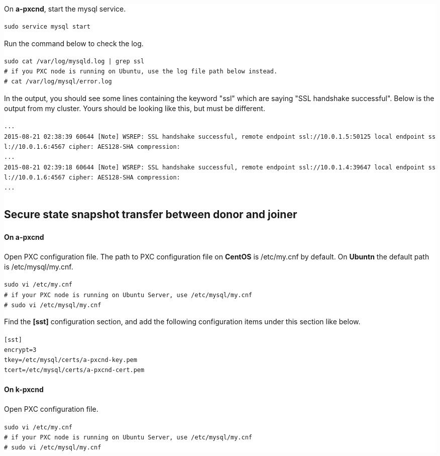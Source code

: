 On **a-pxcnd**, start the mysql service.

    sudo service mysql start

Run the command below to check the log.

    sudo cat /var/log/mysqld.log | grep ssl
    # if you PXC node is running on Ubuntu, use the log file path below instead.
    # cat /var/log/mysql/error.log

In the output, you should see some lines containing the keyword "ssl" which are saying "SSL handshake successful". Below is the output from my cluster. Yours should be looking like this, but must be different.

    ...
    2015-08-21 02:38:39 60644 [Note] WSREP: SSL handshake successful, remote endpoint ssl://10.0.1.5:50125 local endpoint ssl://10.0.1.6:4567 cipher: AES128-SHA compression:
    ...
    2015-08-21 02:39:18 60644 [Note] WSREP: SSL handshake successful, remote endpoint ssl://10.0.1.4:39647 local endpoint ssl://10.0.1.6:4567 cipher: AES128-SHA compression:
    ...

## Secure state snapshot transfer between donor and joiner

#### On a-pxcnd

Open PXC configuration file. The path to PXC configuration file on **CentOS** is /etc/my.cnf by default. On **Ubuntn** the default path is /etc/mysql/my.cnf.

    sudo vi /etc/my.cnf
    # if your PXC node is running on Ubuntu Server, use /etc/mysql/my.cnf
    # sudo vi /etc/mysql/my.cnf
    
Find the **[sst]** configuration section, and add the following configuration items under this section like below. 

    [sst]
    encrypt=3
    tkey=/etc/mysql/certs/a-pxcnd-key.pem
    tcert=/etc/mysql/certs/a-pxcnd-cert.pem

#### On k-pxcnd

Open PXC configuration file.

    sudo vi /etc/my.cnf
    # if your PXC node is running on Ubuntu Server, use /etc/mysql/my.cnf
    # sudo vi /etc/mysql/my.cnf
    